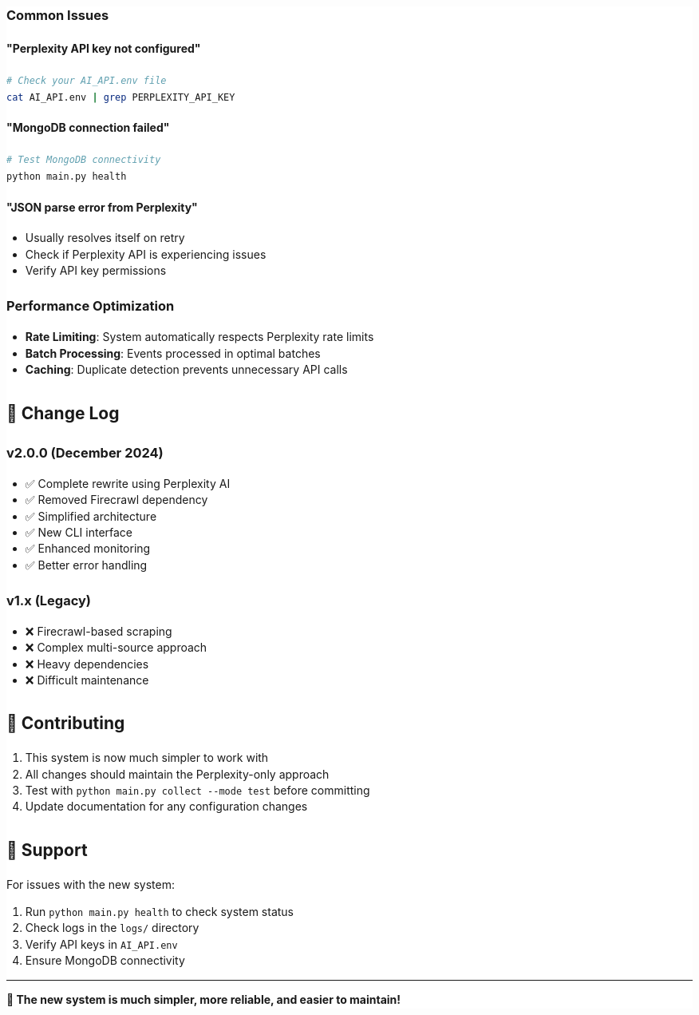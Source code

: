 ### **Common Issues**

#### "Perplexity API key not configured"
```bash
# Check your AI_API.env file
cat AI_API.env | grep PERPLEXITY_API_KEY
```

#### "MongoDB connection failed"
```bash
# Test MongoDB connectivity
python main.py health
```

#### "JSON parse error from Perplexity"
- Usually resolves itself on retry
- Check if Perplexity API is experiencing issues
- Verify API key permissions

### **Performance Optimization**
- **Rate Limiting**: System automatically respects Perplexity rate limits
- **Batch Processing**: Events processed in optimal batches
- **Caching**: Duplicate detection prevents unnecessary API calls

## 📝 Change Log

### **v2.0.0 (December 2024)**
- ✅ Complete rewrite using Perplexity AI
- ✅ Removed Firecrawl dependency
- ✅ Simplified architecture
- ✅ New CLI interface
- ✅ Enhanced monitoring
- ✅ Better error handling

### **v1.x (Legacy)**
- ❌ Firecrawl-based scraping
- ❌ Complex multi-source approach
- ❌ Heavy dependencies
- ❌ Difficult maintenance

## 🤝 Contributing

1. This system is now much simpler to work with
2. All changes should maintain the Perplexity-only approach
3. Test with `python main.py collect --mode test` before committing
4. Update documentation for any configuration changes

## 📧 Support

For issues with the new system:
1. Run `python main.py health` to check system status
2. Check logs in the `logs/` directory
3. Verify API keys in `AI_API.env`
4. Ensure MongoDB connectivity

---

**🎉 The new system is much simpler, more reliable, and easier to maintain!**
